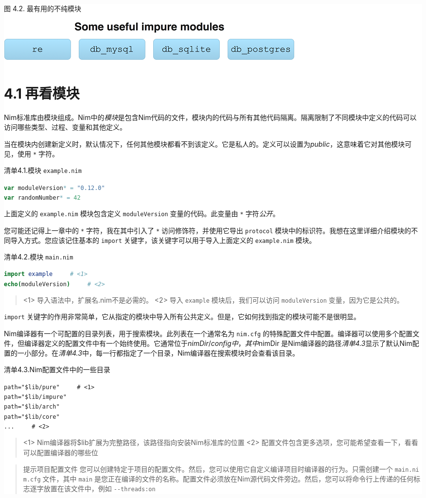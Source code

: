 
图 4.2. 最有用的不纯模块

![ch04 overview impure](./Images/ch04_overview_impure.png)


4.1 再看模块
============================

Nim标准库由模块组成。Nim中的*模块*是包含Nim代码的文件，模块内的代码与所有其他代码隔离。隔离限制了不同模块中定义的代码可以访问哪些类型、过程、变量和其他定义。

当在模块内创建新定义时，默认情况下，任何其他模块都看不到该定义。它是私人的。定义可以设置为*public*，这意味着它对其他模块可见，使用 `*`  字符。

清单4.1.模块 `example.nim` 

```nim
var moduleVersion* = "0.12.0"
var randomNumber* = 42
```

上面定义的 `example.nim` 模块包含定义  `moduleVersion`  变量的代码。此变量由  `*`  字符*公开*。

您可能还记得上一章中的 `*` 字符，我在其中引入了 `*` 访问修饰符，并使用它导出 `protocol` 模块中的标识符。我想在这里详细介绍模块的不同导入方式。您应该记住基本的 `import` 关键字，该关键字可以用于导入上面定义的 `example.nim`  模块。

清单4.2.模块 `main.nim` 

```nim
import example     # <1>
echo(moduleVersion)     # <2>
```
><1> 导入语法中，扩展名.nim不是必需的。
<2> 导入 `example` 模块后，我们可以访问 `moduleVersion` 变量，因为它是公共的。


 `import` 关键字的作用非常简单，它从指定的模块中导入所有公共定义。但是，它如何找到指定的模块可能不是很明显。

Nim编译器有一个可配置的目录列表，用于搜索模块。此列表在一个通常名为 `nim.cfg` 的特殊配置文件中配置。编译器可以使用多个配置文件，但编译器定义的配置文件中有一个始终使用。它通常位于$nimDir/config中，其中$nimDir 是Nim编译器的路径*清单4.3*显示了默认Nim配置的一小部分。在*清单4.3*中，每一行都指定了一个目录，Nim编译器在搜索模块时会查看该目录。

清单4.3.Nim配置文件中的一些目录

```
path="$lib/pure"     # <1>
path="$lib/impure"
path="$lib/arch"
path="$lib/core"
...     # <2>
```

><1> Nim编译器将$lib扩展为完整路径，该路径指向安装Nim标准库的位置
<2> 配置文件包含更多选项，您可能希望查看一下，看看可以配置编译器的哪些位

>提示项目配置文件
您可以创建特定于项目的配置文件。然后，您可以使用它自定义编译项目时编译器的行为。只需创建一个 `main.nim.cfg` 文件，其中 `main` 是您正在编译的文件的名称。配置文件必须放在Nim源代码文件旁边。然后，您可以将命令行上传递的任何标志逐字放置在该文件中，例如 `--threads:on` 
